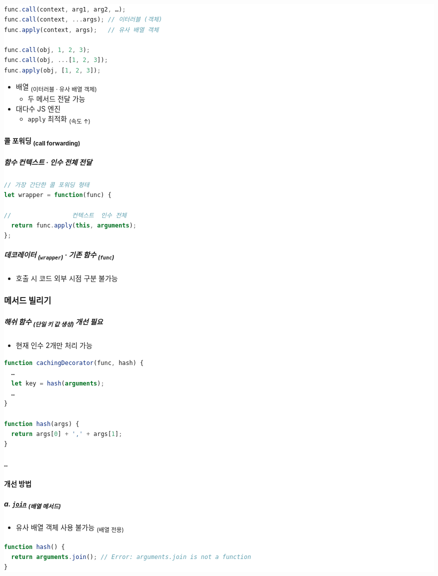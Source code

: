 ```javascript
func.call(context, arg1, arg2, …);
func.call(context, ...args); // 이터러블 (객체)
func.apply(context, args);   // 유사 배열 객체

func.call(obj, 1, 2, 3);
func.call(obj, ...[1, 2, 3]);
func.apply(obj, [1, 2, 3]);
```
- 배열 <sub>(이터러블 · 유사 배열 객체)</sub>
  - 두 메서드 전달 가능
- 대다수 JS 엔진
  - `apply` 최적화 <sub>(속도 ↑)</sub>

#### 콜 포워딩 <sub>(call forwarding)</sub>

##### 함수 컨텍스트 · 인수 전체 전달
```javascript
// 가장 간단한 콜 포워딩 형태
let wrapper = function(func) {

//                 컨텍스트  인수 전체
  return func.apply(this, arguments);
};
```

##### 데코레이터 <sub>(`wrapper`)</sub> · 기존 함수 <sub>(`func`)</sub>
- 호출 시 코드 외부 시점 구분 불가능

### 메서드 빌리기

##### 해쉬 함수 <sub>(단일 키 값 생성)</sub> 개선 필요
- 현재 인수 2개만 처리 가능
```javascript
function cachingDecorator(func, hash) {
  …
  let key = hash(arguments);
  …
}

function hash(args) {
  return args[0] + ',' + args[1];
}

…
```

#### 개선 방법

##### a. [`join`](https://developer.mozilla.org/ko/docs/Web/JavaScript/Reference/Global_Objects/Array/join) <sub>(배열 메서드)</sub>
- 유사 배열 객체 사용 불가능 <sub>(배열 전용)</sub>
```javascript
function hash() {
  return arguments.join(); // Error: arguments.join is not a function
}
```
